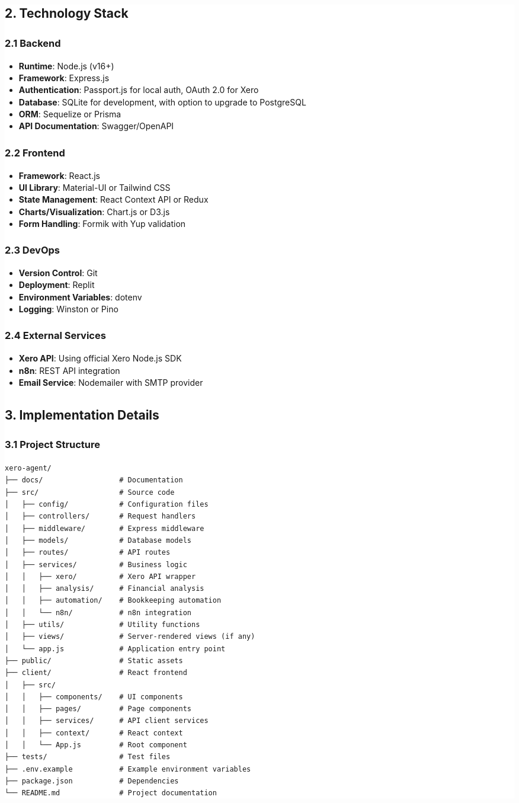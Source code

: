 ## 2. Technology Stack

### 2.1 Backend
- **Runtime**: Node.js (v16+)
- **Framework**: Express.js
- **Authentication**: Passport.js for local auth, OAuth 2.0 for Xero
- **Database**: SQLite for development, with option to upgrade to PostgreSQL
- **ORM**: Sequelize or Prisma
- **API Documentation**: Swagger/OpenAPI

### 2.2 Frontend
- **Framework**: React.js
- **UI Library**: Material-UI or Tailwind CSS
- **State Management**: React Context API or Redux
- **Charts/Visualization**: Chart.js or D3.js
- **Form Handling**: Formik with Yup validation

### 2.3 DevOps
- **Version Control**: Git
- **Deployment**: Replit
- **Environment Variables**: dotenv
- **Logging**: Winston or Pino

### 2.4 External Services
- **Xero API**: Using official Xero Node.js SDK
- **n8n**: REST API integration
- **Email Service**: Nodemailer with SMTP provider

## 3. Implementation Details

### 3.1 Project Structure
```
xero-agent/
├── docs/                  # Documentation
├── src/                   # Source code
│   ├── config/            # Configuration files
│   ├── controllers/       # Request handlers
│   ├── middleware/        # Express middleware
│   ├── models/            # Database models
│   ├── routes/            # API routes
│   ├── services/          # Business logic
│   │   ├── xero/          # Xero API wrapper
│   │   ├── analysis/      # Financial analysis
│   │   ├── automation/    # Bookkeeping automation
│   │   └── n8n/           # n8n integration
│   ├── utils/             # Utility functions
│   ├── views/             # Server-rendered views (if any)
│   └── app.js             # Application entry point
├── public/                # Static assets
├── client/                # React frontend
│   ├── src/
│   │   ├── components/    # UI components
│   │   ├── pages/         # Page components
│   │   ├── services/      # API client services
│   │   ├── context/       # React context
│   │   └── App.js         # Root component
├── tests/                 # Test files
├── .env.example           # Example environment variables
├── package.json           # Dependencies
└── README.md              # Project documentation
```